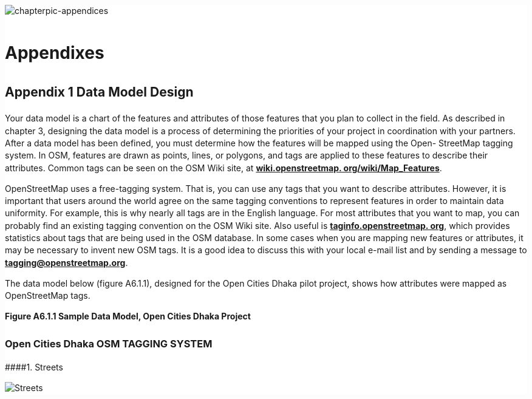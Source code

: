 <div class="c-box-image">
    <img src="/images/posts/appendixes/chapterpic-appendices.jpg" alt="chapterpic-appendices">
</div>

# Appendixes

## Appendix 1 Data Model Design

Your data model is a chart of the features and attributes
of those features that you plan to collect in the field. As
described in chapter 3, designing the data model is a
process of determining the priorities of your project in
coordination with your partners.
After a data model has been defined, you must determine
how the features will be mapped using the Open-
StreetMap tagging system. In OSM, features are drawn
as points, lines, or polygons, and tags are applied to these
features to describe their attributes. Common tags can
be seen on the OSM Wiki site, at <b><a href="http://wiki.openstreetmap.org/wiki/Map_Features/" target="_blank">wiki.openstreetmap.
org/wiki/Map_Features</a></b>.

OpenStreetMap uses a free-tagging system. That is, you
can use any tags that you want to describe attributes.
However, it is important that users around the world agree on the same tagging conventions to represent
features in order to maintain data uniformity. For
example, this is why nearly all tags are in the English
language. For most attributes that you want to map, you
can probably find an existing tagging convention on the
OSM Wiki site. Also useful is <b><a href="http://taginfo.openstreetmap.org/" target="_blank">taginfo.openstreetmap.
org</a></b>, which provides statistics about tags that are being
used in the OSM database. In some cases when you are
mapping new features or attributes, it may be necessary
to invent new OSM tags. It is a good idea to discuss this
with your local e-mail list and by sending a message to
<b>tagging@openstreetmap.org</b>.

The data model below (figure A6.1.1), designed for the
Open Cities Dhaka pilot project, shows how attributes
were mapped as OpenStreetMap tags.

<b>Figure A6.1.1 Sample Data Model, Open Cities Dhaka Project</b>
### <b>Open Cities Dhaka</b> OSM TAGGING SYSTEM

####1. Streets
<div class="c-box-image">
    <img src="/images/posts/appendixes/6-2_Streets.jpg" alt="Streets">
</div>
 